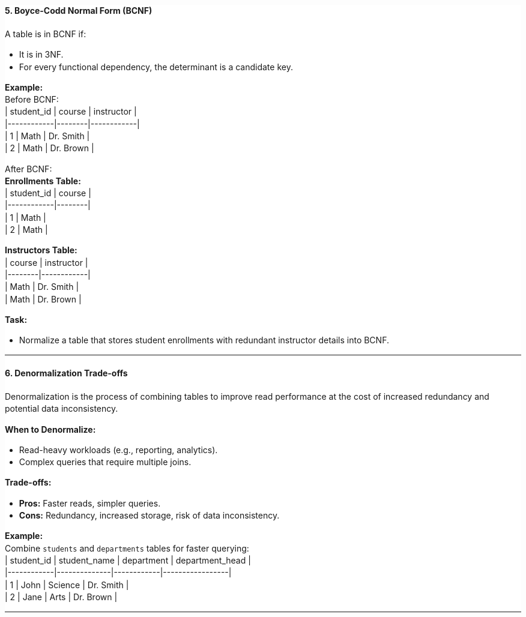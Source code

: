 #### **5. Boyce-Codd Normal Form (BCNF)**  
A table is in BCNF if:  
- It is in 3NF.  
- For every functional dependency, the determinant is a candidate key.  

**Example:**  
Before BCNF:  
| student_id | course | instructor |  
|------------|--------|------------|  
| 1          | Math   | Dr. Smith  |  
| 2          | Math   | Dr. Brown  |  

After BCNF:  
**Enrollments Table:**  
| student_id | course |  
|------------|--------|  
| 1          | Math   |  
| 2          | Math   |  

**Instructors Table:**  
| course | instructor |  
|--------|------------|  
| Math   | Dr. Smith  |  
| Math   | Dr. Brown  |  

**Task:**  
- Normalize a table that stores student enrollments with redundant instructor details into BCNF.  

---

#### **6. Denormalization Trade-offs**  
Denormalization is the process of combining tables to improve read performance at the cost of increased redundancy and potential data inconsistency.  

**When to Denormalize:**  
- Read-heavy workloads (e.g., reporting, analytics).  
- Complex queries that require multiple joins.  

**Trade-offs:**  
- **Pros:** Faster reads, simpler queries.  
- **Cons:** Redundancy, increased storage, risk of data inconsistency.  

**Example:**  
Combine `students` and `departments` tables for faster querying:  
| student_id | student_name | department | department_head |  
|------------|--------------|------------|-----------------|  
| 1          | John         | Science    | Dr. Smith       |  
| 2          | Jane         | Arts       | Dr. Brown       |  

---